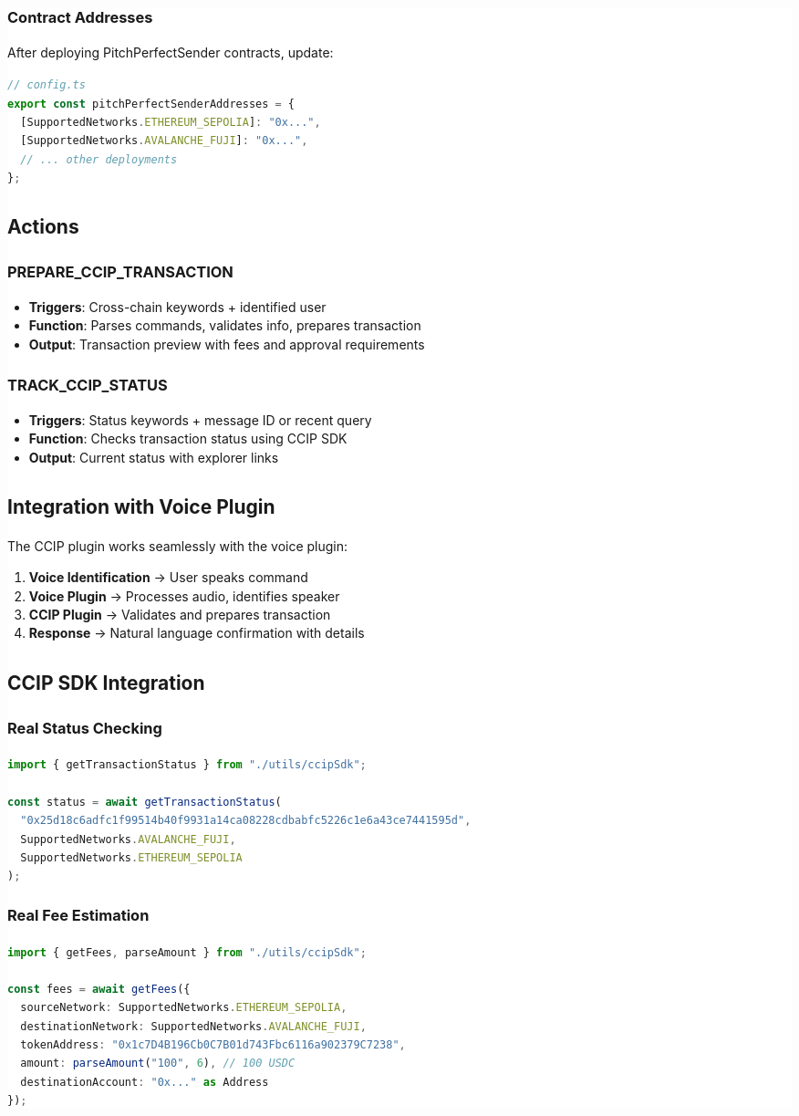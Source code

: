 ### Contract Addresses
After deploying PitchPerfectSender contracts, update:
```typescript
// config.ts
export const pitchPerfectSenderAddresses = {
  [SupportedNetworks.ETHEREUM_SEPOLIA]: "0x...",
  [SupportedNetworks.AVALANCHE_FUJI]: "0x...",
  // ... other deployments
};
```

## Actions

### PREPARE_CCIP_TRANSACTION
- **Triggers**: Cross-chain keywords + identified user
- **Function**: Parses commands, validates info, prepares transaction
- **Output**: Transaction preview with fees and approval requirements

### TRACK_CCIP_STATUS  
- **Triggers**: Status keywords + message ID or recent query
- **Function**: Checks transaction status using CCIP SDK
- **Output**: Current status with explorer links

## Integration with Voice Plugin

The CCIP plugin works seamlessly with the voice plugin:

1. **Voice Identification** → User speaks command
2. **Voice Plugin** → Processes audio, identifies speaker
3. **CCIP Plugin** → Validates and prepares transaction
4. **Response** → Natural language confirmation with details

## CCIP SDK Integration

### Real Status Checking
```typescript
import { getTransactionStatus } from "./utils/ccipSdk";

const status = await getTransactionStatus(
  "0x25d18c6adfc1f99514b40f9931a14ca08228cdbabfc5226c1e6a43ce7441595d",
  SupportedNetworks.AVALANCHE_FUJI,
  SupportedNetworks.ETHEREUM_SEPOLIA
);
```

### Real Fee Estimation
```typescript
import { getFees, parseAmount } from "./utils/ccipSdk";

const fees = await getFees({
  sourceNetwork: SupportedNetworks.ETHEREUM_SEPOLIA,
  destinationNetwork: SupportedNetworks.AVALANCHE_FUJI,
  tokenAddress: "0x1c7D4B196Cb0C7B01d743Fbc6116a902379C7238",
  amount: parseAmount("100", 6), // 100 USDC
  destinationAccount: "0x..." as Address
});
```


  [SupportedNetworks.ETHEREUM_SEPOLIA]: {